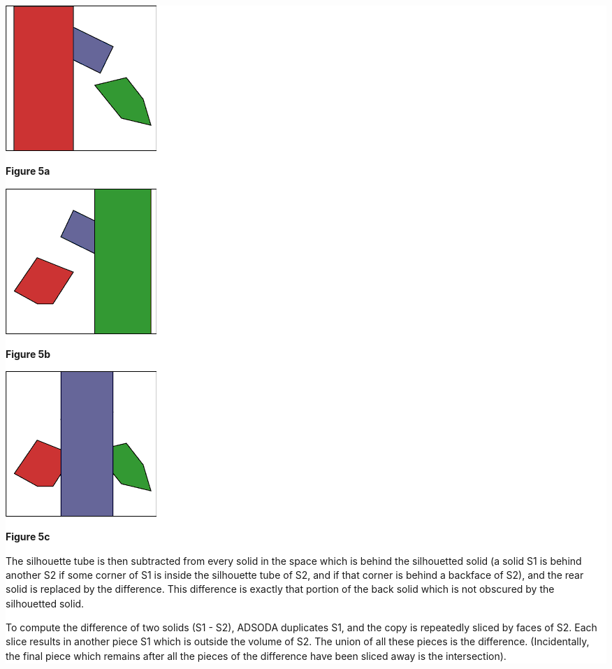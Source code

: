 ![Figure 5a](https://github.com/greg-ferrar/ADSODA/blob/master/images/RedTube.gif "Figure 5a")

**Figure 5a**

![Figure 5b](https://github.com/greg-ferrar/ADSODA/blob/master/images/GreenTube.gif "Figure 5b")

**Figure 5b**

![Figure 5c](https://github.com/greg-ferrar/ADSODA/blob/master/images/BlueTube.gif "Figure 5c")

**Figure 5c**


The silhouette tube is then subtracted from every solid in the space
which is behind the silhouetted solid (a solid S1 is behind another S2
if some corner of S1 is inside the silhouette tube of S2, and if that
corner is behind a backface of S2), and the rear solid is replaced by
the difference. This difference is exactly that portion of the back
solid which is not obscured by the silhouetted solid.

To compute the difference of two solids (S1 - S2), ADSODA duplicates S1,
and the copy is repeatedly sliced by faces of S2. Each slice results in
another piece S1 which is outside the volume of S2. The union of all
these pieces is the difference. (Incidentally, the final piece which
remains after all the pieces of the difference have been sliced away is
the intersection).
